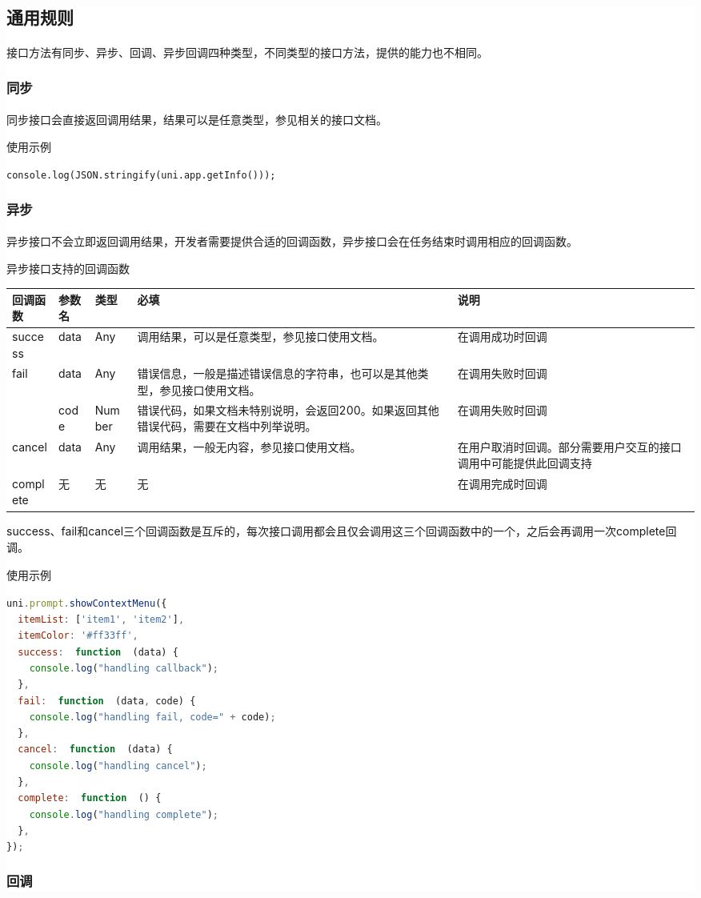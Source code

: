 ## 通用规则
接口方法有同步、异步、回调、异步回调四种类型，不同类型的接口方法，提供的能力也不相同。
### 同步

同步接口会直接返回调用结果，结果可以是任意类型，参见相关的接口文档。

使用示例
```
console.log(JSON.stringify(uni.app.getInfo()));
```

### 异步

异步接口不会立即返回调用结果，开发者需要提供合适的回调函数，异步接口会在任务结束时调用相应的回调函数。

异步接口支持的回调函数

|回调函数|参数名|类型|必填|说明|
|:-|:-|:-|:-|:-|
|success|data|Any|调用结果，可以是任意类型，参见接口使用文档。|在调用成功时回调|
|fail|data|Any|错误信息，一般是描述错误信息的字符串，也可以是其他类型，参见接口使用文档。|在调用失败时回调|
||code|Number|错误代码，如果文档未特别说明，会返回200。如果返回其他错误代码，需要在文档中列举说明。|在调用失败时回调|
|cancel|data|Any|调用结果，一般无内容，参见接口使用文档。|在用户取消时回调。部分需要用户交互的接口调用中可能提供此回调支持|
|complete|无|无|无|在调用完成时回调|

success、fail和cancel三个回调函数是互斥的，每次接口调用都会且仅会调用这三个回调函数中的一个，之后会再调用一次complete回调。

使用示例
```javascript
uni.prompt.showContextMenu({
  itemList: ['item1', 'item2'],
  itemColor: '#ff33ff',
  success:  function  (data) {
    console.log("handling callback");
  },
  fail:  function  (data, code) {
    console.log("handling fail, code=" + code);
  },
  cancel:  function  (data) {
    console.log("handling cancel");
  },
  complete:  function  () {
    console.log("handling complete");
  },
});

```

### 回调
